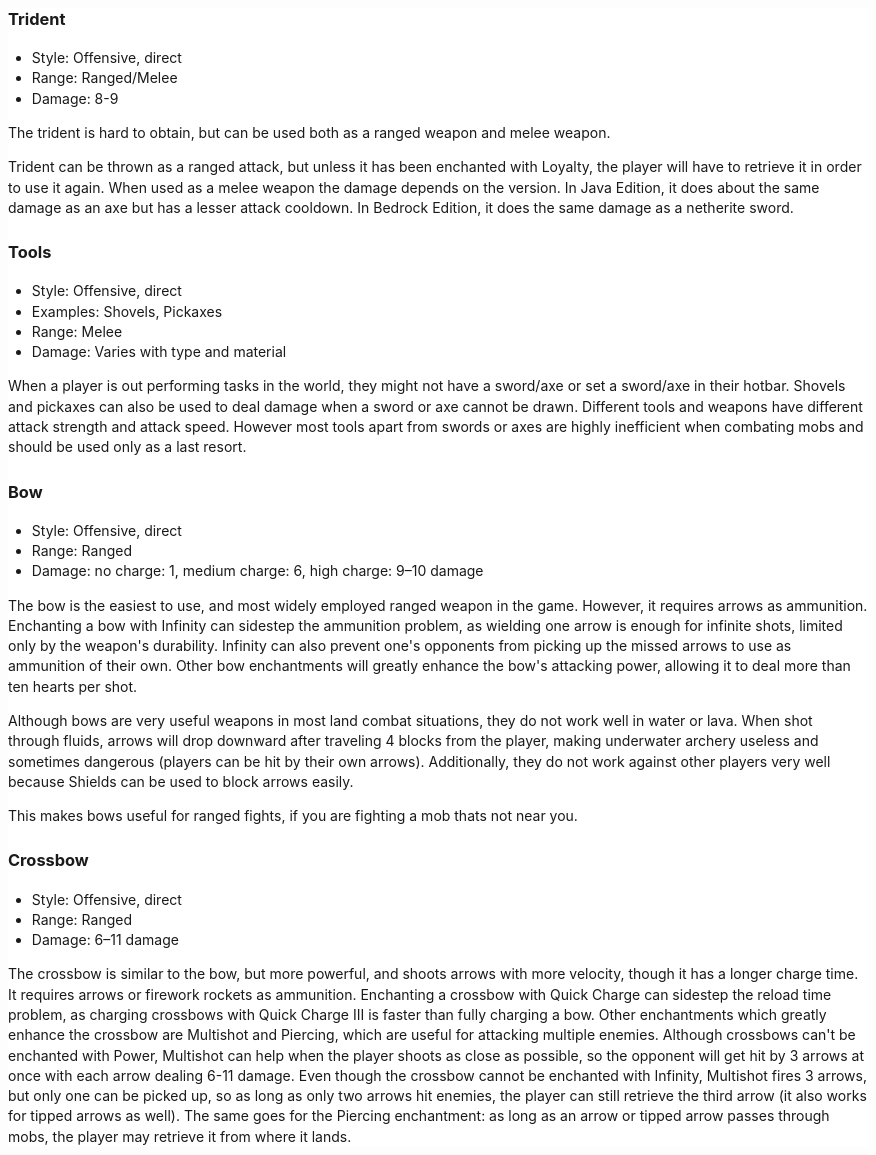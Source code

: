 ### Trident
- Style: Offensive, direct
- Range: Ranged/Melee
- Damage: 8-9

The trident is hard to obtain, but can be used both as a ranged weapon and melee weapon. 

Trident can be thrown as a ranged attack, but unless it has been enchanted with Loyalty, the player will have to retrieve it in order to use it again. When used as a melee weapon the damage depends on the version. In Java Edition, it does about the same damage as an axe but has a lesser attack cooldown. In Bedrock Edition, it does the same damage as a netherite sword.

###  Tools
- Style: Offensive, direct
- Examples: Shovels, Pickaxes
- Range: Melee
- Damage: Varies with type and material

When a player is out performing tasks in the world, they might not have a sword/axe or set a sword/axe in their hotbar. Shovels and pickaxes can also be used to deal damage when a sword or axe cannot be drawn. Different tools and weapons have different attack strength and attack speed. However most tools apart from swords or axes are highly inefficient when combating mobs and should be used only as a last resort.

### Bow
- Style: Offensive, direct
- Range: Ranged
- Damage: no charge: 1, medium charge: 6, high charge: 9–10 damage

The bow is the easiest to use, and most widely employed ranged weapon in the game. However, it requires arrows as ammunition. Enchanting a bow with Infinity can sidestep the ammunition problem, as wielding one arrow is enough for infinite shots, limited only by the weapon's durability. Infinity can also prevent one's opponents from picking up the missed arrows to use as ammunition of their own. Other bow enchantments will greatly enhance the bow's attacking power, allowing it to deal more than ten hearts per shot.

Although bows are very useful weapons in most land combat situations, they do not work well in water or lava. When shot through fluids, arrows will drop downward after traveling 4 blocks from the player, making underwater archery useless and sometimes dangerous (players can be hit by their own arrows). Additionally, they do not work against other players very well because Shields can be used to block arrows easily.

This makes bows useful for ranged fights, if you are fighting a mob thats not near you.

### Crossbow
- Style: Offensive, direct
- Range: Ranged
- Damage: 6–11 damage

The crossbow is similar to the bow, but more powerful, and shoots arrows with more velocity, though it has a longer charge time. It requires arrows or firework rockets as ammunition. Enchanting a crossbow with Quick Charge can sidestep the reload time problem, as charging crossbows with Quick Charge III is faster than fully charging a bow. Other enchantments which greatly enhance the crossbow are Multishot and Piercing, which are useful for attacking multiple enemies. Although crossbows can't be enchanted with Power, Multishot can help when the player shoots as close as possible, so the opponent will get hit by 3 arrows at once with each arrow dealing 6-11 damage. Even though the crossbow cannot be enchanted with Infinity, Multishot fires 3 arrows, but only one can be picked up, so as long as only two arrows hit enemies, the player can still retrieve the third arrow (it also works for tipped arrows as well). The same goes for the Piercing enchantment: as long as an arrow or tipped arrow passes through mobs, the player may retrieve it from where it lands.
